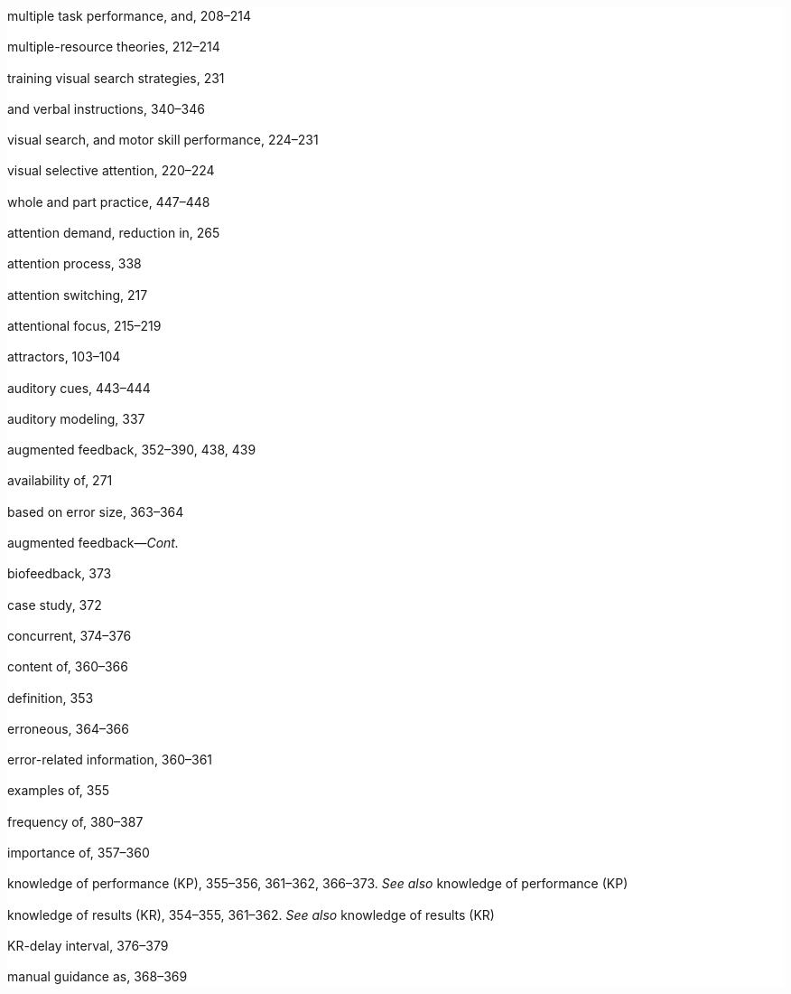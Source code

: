multiple task performance, and, 208–214

multiple-resource theories, 212–214

training visual search strategies, 231

and verbal instructions, 340–346

visual search, and motor skill performance, 224–231

visual selective attention, 220–224

whole and part practice, 447–448

attention demand, reduction in, 265

attention process, 338

attention switching, 217

attentional focus, 215–219

attractors, 103–104

auditory cues, 443–444

auditory modeling, 337

augmented feedback, 352–390, 438, 439

availability of, 271

based on error size, 363–364

augmented feedback—*Cont.*

biofeedback, 373

case study, 372

concurrent, 374–376

content of, 360–366

definition, 353

erroneous, 364–366

error-related information, 360–361

examples of, 355

frequency of, 380–387

importance of, 357–360

knowledge of performance (KP), 
355–356, 361–362, 366–373. *See also* knowledge of performance (KP)

knowledge of results (KR), 354–355, 361–362. *See also* knowledge of results (KR)

KR-delay interval, 376–379

manual guidance as, 368–369
